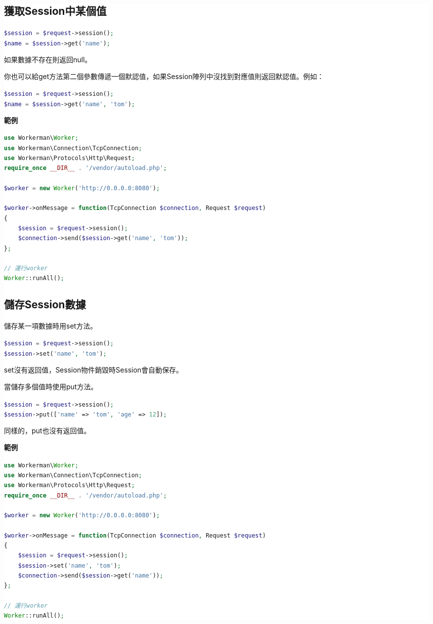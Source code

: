 ## 獲取Session中某個值
```php
$session = $request->session();
$name = $session->get('name');
```
如果數據不存在則返回null。

你也可以給get方法第二個參數傳遞一個默認值，如果Session陣列中沒找到對應值則返回默認值。例如：
```php
$session = $request->session();
$name = $session->get('name', 'tom');
```
**範例**
```php
use Workerman\Worker;
use Workerman\Connection\TcpConnection;
use Workerman\Protocols\Http\Request;
require_once __DIR__ . '/vendor/autoload.php';

$worker = new Worker('http://0.0.0.0:8080');

$worker->onMessage = function(TcpConnection $connection, Request $request)
{
    $session = $request->session();
    $connection->send($session->get('name', 'tom'));
};

// 運行worker
Worker::runAll();
```

## 儲存Session數據
儲存某一項數據時用set方法。
```php
$session = $request->session();
$session->set('name', 'tom');
```
set沒有返回值，Session物件銷毀時Session會自動保存。

當儲存多個值時使用put方法。
```php
$session = $request->session();
$session->put(['name' => 'tom', 'age' => 12]);
```
同樣的，put也沒有返回值。

**範例**
```php
use Workerman\Worker;
use Workerman\Connection\TcpConnection;
use Workerman\Protocols\Http\Request;
require_once __DIR__ . '/vendor/autoload.php';

$worker = new Worker('http://0.0.0.0:8080');

$worker->onMessage = function(TcpConnection $connection, Request $request)
{
    $session = $request->session();
    $session->set('name', 'tom');
    $connection->send($session->get('name'));
};

// 運行worker
Worker::runAll();
```
